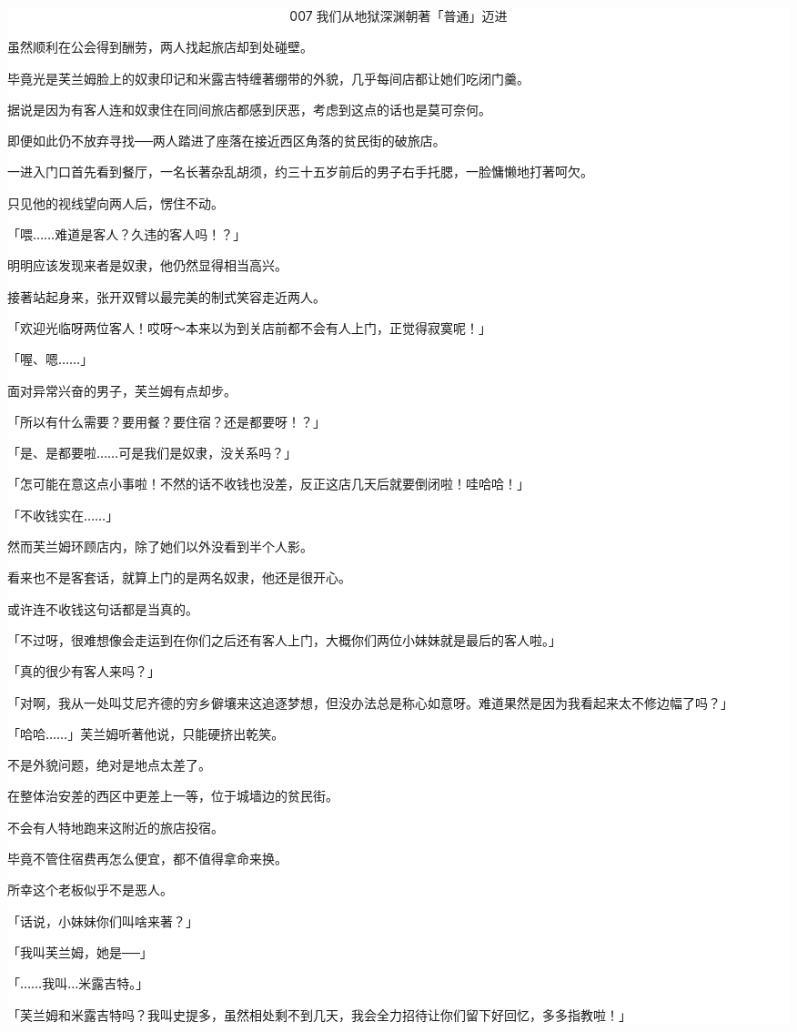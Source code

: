 <p align="center">007 我们从地狱深渊朝著「普通」迈进</p>

虽然顺利在公会得到酬劳，两人找起旅店却到处碰壁。

毕竟光是芙兰姆脸上的奴隶印记和米露吉特缠著绷带的外貌，几乎每间店都让她们吃闭门羹。

据说是因为有客人连和奴隶住在同间旅店都感到厌恶，考虑到这点的话也是莫可奈何。

即便如此仍不放弃寻找──两人踏进了座落在接近西区角落的贫民街的破旅店。

一进入门口首先看到餐厅，一名长著杂乱胡须，约三十五岁前后的男子右手托腮，一脸慵懒地打著呵欠。

只见他的视线望向两人后，愣住不动。

「喂……难道是客人？久违的客人吗！？」

明明应该发现来者是奴隶，他仍然显得相当高兴。

接著站起身来，张开双臂以最完美的制式笑容走近两人。

「欢迎光临呀两位客人！哎呀～本来以为到关店前都不会有人上门，正觉得寂寞呢！」

「喔、嗯……」

面对异常兴奋的男子，芙兰姆有点却步。

「所以有什么需要？要用餐？要住宿？还是都要呀！？」

「是、是都要啦……可是我们是奴隶，没关系吗？」

「怎可能在意这点小事啦！不然的话不收钱也没差，反正这店几天后就要倒闭啦！哇哈哈！」

「不收钱实在……」

然而芙兰姆环顾店内，除了她们以外没看到半个人影。

看来也不是客套话，就算上门的是两名奴隶，他还是很开心。

或许连不收钱这句话都是当真的。

「不过呀，很难想像会走运到在你们之后还有客人上门，大概你们两位小妹妹就是最后的客人啦。」

「真的很少有客人来吗？」

「对啊，我从一处叫艾尼齐德的穷乡僻壤来这追逐梦想，但没办法总是称心如意呀。难道果然是因为我看起来太不修边幅了吗？」

「哈哈……」芙兰姆听著他说，只能硬挤出乾笑。

不是外貌问题，绝对是地点太差了。

在整体治安差的西区中更差上一等，位于城墙边的贫民街。

不会有人特地跑来这附近的旅店投宿。

毕竟不管住宿费再怎么便宜，都不值得拿命来换。

所幸这个老板似乎不是恶人。

「话说，小妹妹你们叫啥来著？」

「我叫芙兰姆，她是──」

「……我叫…米露吉特。」

「芙兰姆和米露吉特吗？我叫史提多，虽然相处剩不到几天，我会全力招待让你们留下好回忆，多多指教啦！」
